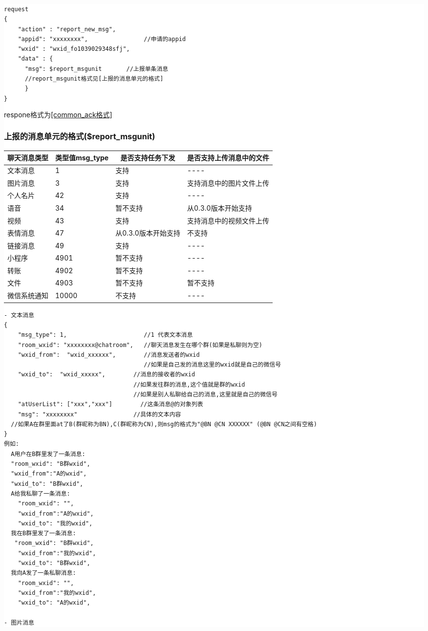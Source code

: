 
```
request
{
    "action" : "report_new_msg",
    "appid": "xxxxxxxx",				//申请的appid
    "wxid" : "wxid_fo1039029348sfj",
    "data" : {
      "msg": $report_msgunit       //上报单条消息
      //report_msgunit格式见[上报的消息单元的格式]
      }
}
```
respone格式为<a href="#common_ack">[common_ack格式]</a>

###   <a name="report_msgunit">上报的消息单元的格式($report_msgunit)</a>

 聊天消息类型|类型值msg_type|是否支持任务下发|是否支持上传消息中的文件
   ----|----|---|----
   文本消息|1|支持|----
   图片消息|3|支持|支持消息中的图片文件上传
   个人名片|42|支持|----
   语音|34|暂不支持|从0.3.0版本开始支持
   视频|43|支持|支持消息中的视频文件上传
   表情消息|47|从0.3.0版本开始支持|不支持
   链接消息 |49|支持|----
   小程序|4901|暂不支持|----
 转账 |4902|暂不支持|----
 文件 |4903|暂不支持|暂不支持
   微信系统通知 |10000|不支持|----

```
- 文本消息
{
    "msg_type": 1,                      //1 代表文本消息
    "room_wxid": "xxxxxxxx@chatroom",   //聊天消息发生在哪个群(如果是私聊则为空)
    "wxid_from":  "wxid_xxxxxx",     	//消息发送者的wxid
                                        //如果是自己发的消息这里的wxid就是自己的微信号
    "wxid_to": 	"wxid_xxxxx",		 //消息的接收者的wxid
                                     //如果发往群的消息,这个值就是群的wxid
                                     //如果是别人私聊给自己的消息,这里就是自己的微信号
    "atUserList": ["xxx","xxx"]        //这条消息@的对象列表                       
    "msg": "xxxxxxxx"                //具体的文本内容
  //如果A在群里面at了B(群昵称为BN),C(群昵称为CN),则msg的格式为"@BN @CN XXXXXX" (@BN @CN之间有空格)
}
例如:
  A用户在B群里发了一条消息:
  "room_wxid": "B群wxid",
  "wxid_from":"A的wxid",
  "wxid_to": "B群wxid",
  A给我私聊了一条消息:
    "room_wxid": "",
    "wxid_from":"A的wxid",
    "wxid_to": "我的wxid",
  我在B群里发了一条消息:
   "room_wxid": "B群wxid",
    "wxid_from":"我的wxid",
    "wxid_to": "B群wxid",
  我向A发了一条私聊消息:
    "room_wxid": "",
    "wxid_from":"我的wxid",
    "wxid_to": "A的wxid",
    
- 图片消息
```